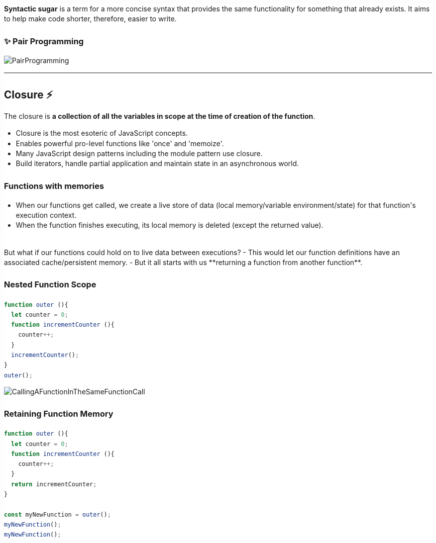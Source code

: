 **Syntactic sugar** is a term for a more concise syntax that provides the same functionality for something that already exists. It aims to help make code shorter, therefore, easier to write. 

### ✨ Pair Programming

![PairProgramming](https://github.com/Mohammad-Abohasan/Mastering-JavaScript-in-20-Days/assets/74917940/d75adaf1-f01f-4a16-8a8e-dd5c33e709f6)

---

## Closure ⚡

The closure is **a collection of all the variables in scope at the time of creation of the function**.
 
- Closure is the most esoteric of JavaScript concepts.
- Enables powerful pro-level functions like 'once' and 'memoize'.
- Many JavaScript design patterns including the module pattern use closure.
- Build iterators, handle partial application and maintain state in an asynchronous world.

### Functions with memories
- When our functions get called, we create a live store of data (local memory/variable environment/state) for that function's execution context.
- When the function finishes executing, its local memory is deleted (except the returned value).
<br />
But what if our functions could hold on to live data between executions?
- This would let our function definitions have an associated cache/persistent memory.
- But it all starts with us **returning a function from another function**.


### Nested Function Scope

```javascript
function outer (){
  let counter = 0;
  function incrementCounter (){
    counter++;
  }
  incrementCounter();
}
outer();
```

 ![CallingAFunctionInTheSameFunctionCall](https://github.com/Mohammad-Abohasan/Mastering-JavaScript-in-20-Days/assets/74917940/3977d499-235b-4d60-9430-ac9c36cbec83)


### Retaining Function Memory

```javascript
function outer (){
  let counter = 0;
  function incrementCounter (){
    counter++;
  }
  return incrementCounter;
}

const myNewFunction = outer();
myNewFunction();
myNewFunction();
```
